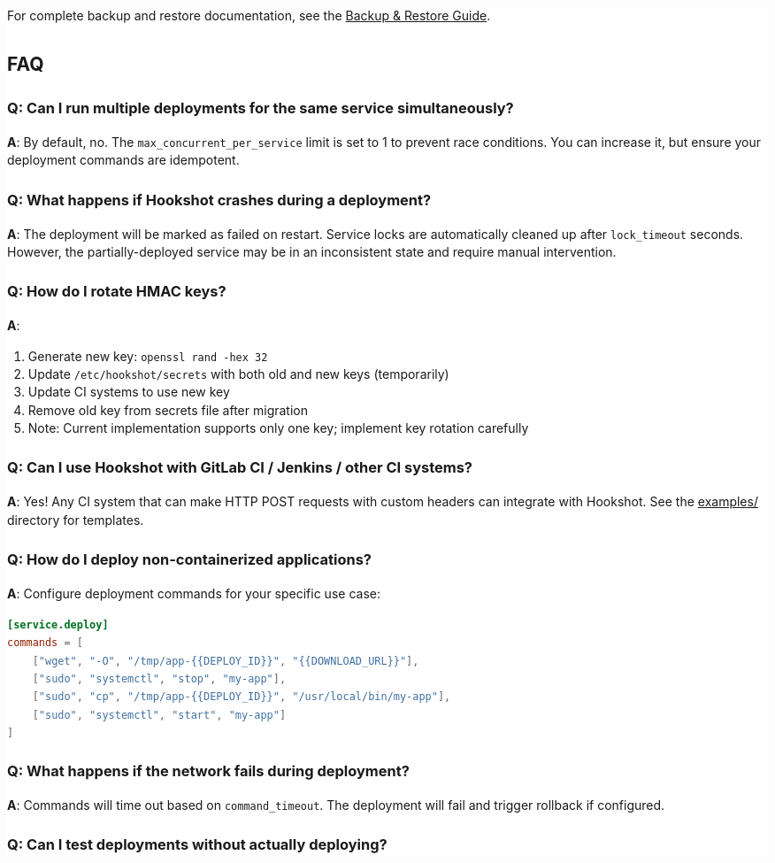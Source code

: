 For complete backup and restore documentation, see the [Backup & Restore Guide](BACKUP_RESTORE.md).

## FAQ

### Q: Can I run multiple deployments for the same service simultaneously?

**A**: By default, no. The `max_concurrent_per_service` limit is set to 1 to prevent race conditions. You can increase it, but ensure your deployment commands are idempotent.

### Q: What happens if Hookshot crashes during a deployment?

**A**: The deployment will be marked as failed on restart. Service locks are automatically cleaned up after `lock_timeout` seconds. However, the partially-deployed service may be in an inconsistent state and require manual intervention.

### Q: How do I rotate HMAC keys?

**A**:
1. Generate new key: `openssl rand -hex 32`
2. Update `/etc/hookshot/secrets` with both old and new keys (temporarily)
3. Update CI systems to use new key
4. Remove old key from secrets file after migration
5. Note: Current implementation supports only one key; implement key rotation carefully

### Q: Can I use Hookshot with GitLab CI / Jenkins / other CI systems?

**A**: Yes! Any CI system that can make HTTP POST requests with custom headers can integrate with Hookshot. See the [examples/](../examples/) directory for templates.

### Q: How do I deploy non-containerized applications?

**A**: Configure deployment commands for your specific use case:

```toml
[service.deploy]
commands = [
    ["wget", "-O", "/tmp/app-{{DEPLOY_ID}}", "{{DOWNLOAD_URL}}"],
    ["sudo", "systemctl", "stop", "my-app"],
    ["sudo", "cp", "/tmp/app-{{DEPLOY_ID}}", "/usr/local/bin/my-app"],
    ["sudo", "systemctl", "start", "my-app"]
]
```

### Q: What happens if the network fails during deployment?

**A**: Commands will time out based on `command_timeout`. The deployment will fail and trigger rollback if configured.

### Q: Can I test deployments without actually deploying?

